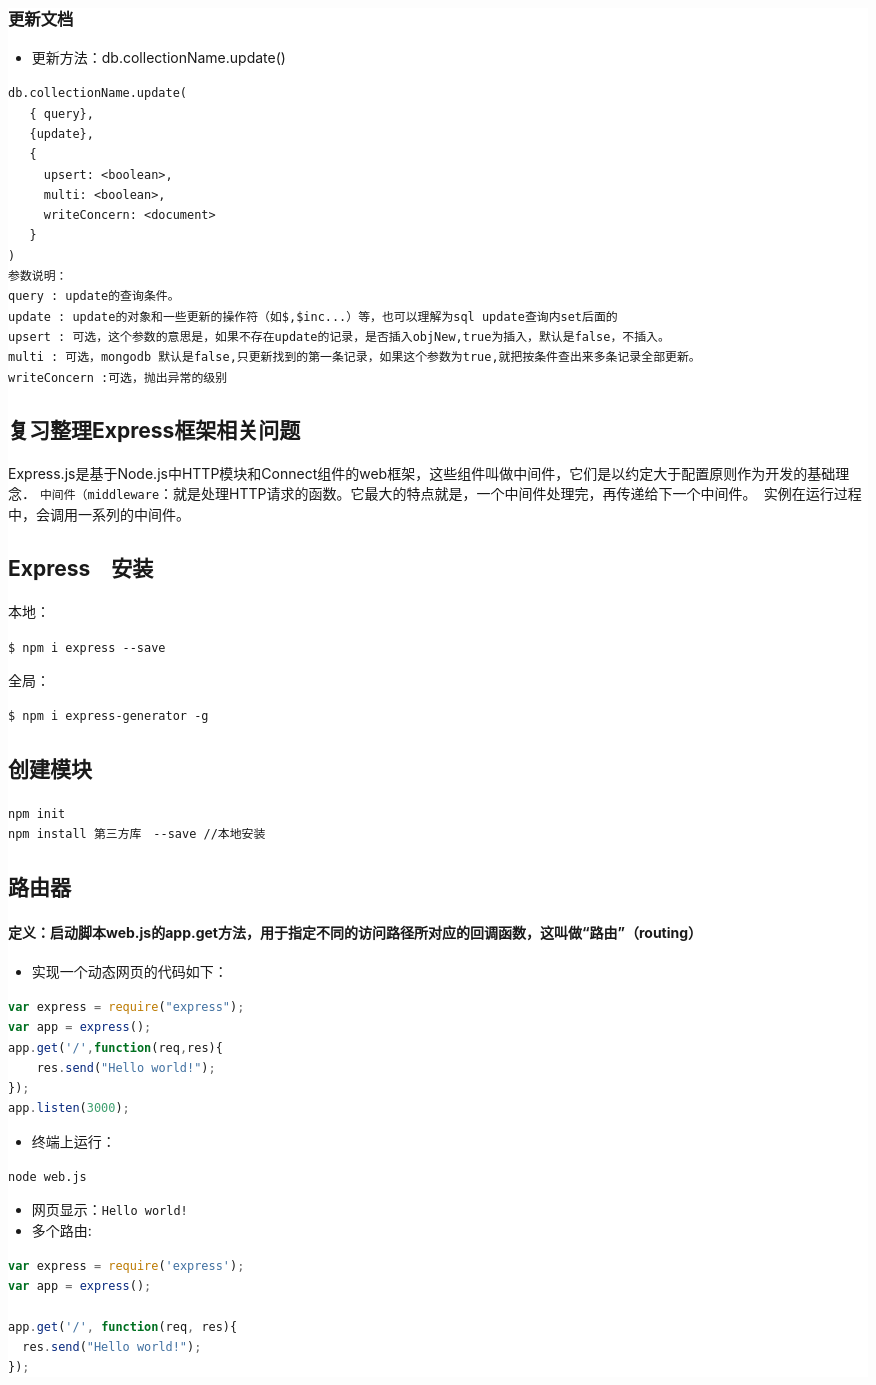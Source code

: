 ### 更新文档
* 更新方法：db.collectionName.update()
```
db.collectionName.update(
   { query},
   {update},
   {
     upsert: <boolean>,
     multi: <boolean>,
     writeConcern: <document>
   }
)
参数说明：
query : update的查询条件。
update : update的对象和一些更新的操作符（如$,$inc...）等，也可以理解为sql update查询内set后面的
upsert : 可选，这个参数的意思是，如果不存在update的记录，是否插入objNew,true为插入，默认是false，不插入。
multi : 可选，mongodb 默认是false,只更新找到的第一条记录，如果这个参数为true,就把按条件查出来多条记录全部更新。
writeConcern :可选，抛出异常的级别       
```
## 复习整理Express框架相关问题
Express.js是基于Node.js中HTTP模块和Connect组件的web框架，这些组件叫做中间件，它们是以约定大于配置原则作为开发的基础理念．
`中间件（middleware`：就是处理HTTP请求的函数。它最大的特点就是，一个中间件处理完，再传递给下一个中间件。` `实例在运行过程中，会调用一系列的中间件。
## Express　安装
本地：
```
$ npm i express --save
```
全局：
```
$ npm i express-generator -g
```
## 创建模块
```
npm init
npm install 第三方库　--save //本地安装
```
## 路由器
#### 定义：启动脚本web.js的app.get方法，用于指定不同的访问路径所对应的回调函数，这叫做“路由”（routing）
* 实现一个动态网页的代码如下：
```js
var express = require("express");
var app = express();
app.get('/',function(req,res){
    res.send("Hello world!");
});
app.listen(3000);
```
* 终端上运行：
```vim
node web.js
```
* 网页显示：`Hello world!`　　
* 多个路由:
```js
var express = require('express');
var app = express();

app.get('/', function(req, res){
  res.send("Hello world!");
});
```